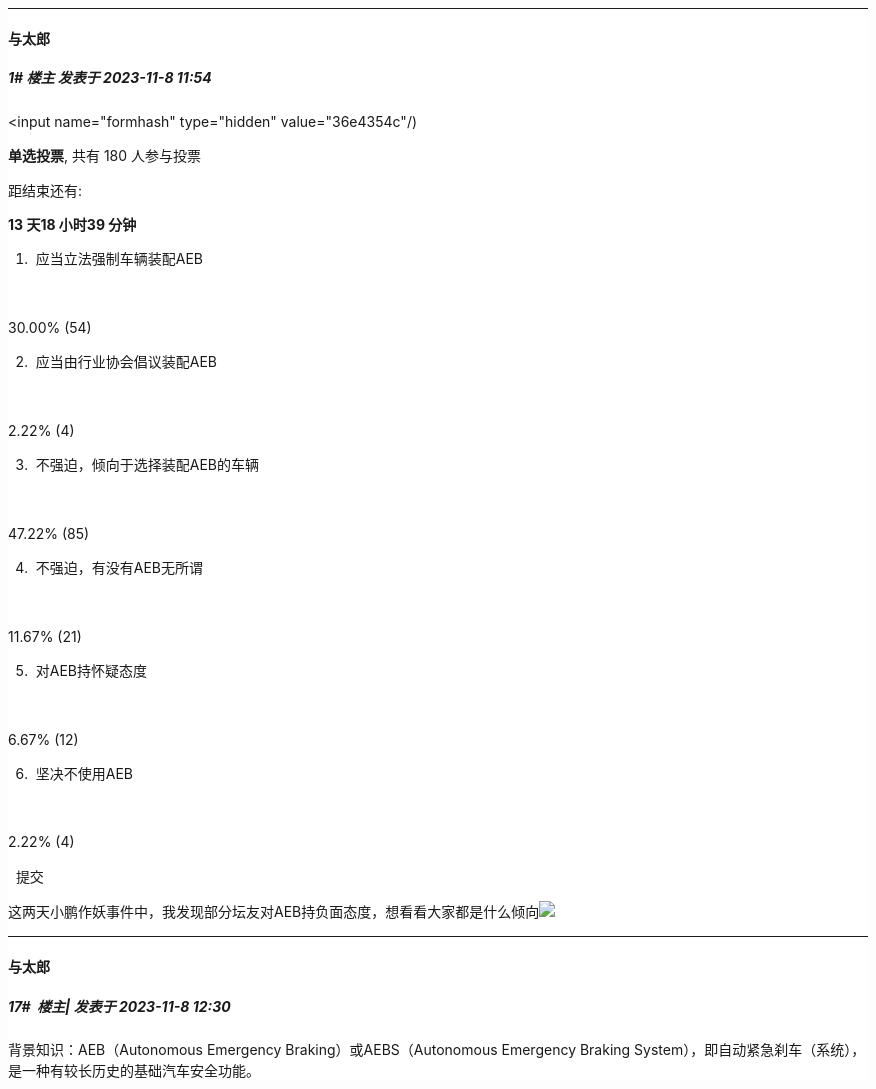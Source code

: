 
*****

####  与太郎  
##### 1#       楼主       发表于 2023-11-8 11:54

<input name="formhash" type="hidden" value="36e4354c"/)

<strong>单选投票</strong>, 共有 180 人参与投票

距结束还有:

<strong>

13 天18 小时39 分钟

</strong>

1.  应当立法强制车辆装配AEB

 

30.00% (54)

2.  应当由行业协会倡议装配AEB

 

2.22% (4)

3.  不强迫，倾向于选择装配AEB的车辆

 

47.22% (85)

4.  不强迫，有没有AEB无所谓

 

11.67% (21)

5.  对AEB持怀疑态度

 

6.67% (12)

6.  坚决不使用AEB

 

2.22% (4)

 
提交

这两天小鹏作妖事件中，我发现部分坛友对AEB持负面态度，想看看大家都是什么倾向<img src="https://static.saraba1st.com/image/smiley/face2017/034.png" referrerpolicy="no-referrer">

*****

####  与太郎  
##### 17#         楼主| 发表于 2023-11-8 12:30

背景知识：AEB（Autonomous Emergency Braking）或AEBS（Autonomous Emergency Braking System），即自动紧急刹车（系统），是一种有较长历史的基础汽车安全功能。
